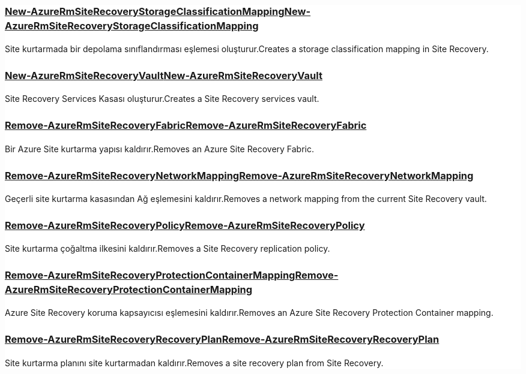 ### [<span data-ttu-id="038cd-165">New-AzureRmSiteRecoveryStorageClassificationMapping</span><span class="sxs-lookup"><span data-stu-id="038cd-165">New-AzureRmSiteRecoveryStorageClassificationMapping</span></span>](New-AzureRmSiteRecoveryStorageClassificationMapping.md)
<span data-ttu-id="038cd-166">Site kurtarmada bir depolama sınıflandırması eşlemesi oluşturur.</span><span class="sxs-lookup"><span data-stu-id="038cd-166">Creates a storage classification mapping in Site Recovery.</span></span>

### [<span data-ttu-id="038cd-167">New-AzureRmSiteRecoveryVault</span><span class="sxs-lookup"><span data-stu-id="038cd-167">New-AzureRmSiteRecoveryVault</span></span>](New-AzureRmSiteRecoveryVault.md)
<span data-ttu-id="038cd-168">Site Recovery Services Kasası oluşturur.</span><span class="sxs-lookup"><span data-stu-id="038cd-168">Creates a Site Recovery services vault.</span></span>

### [<span data-ttu-id="038cd-169">Remove-AzureRmSiteRecoveryFabric</span><span class="sxs-lookup"><span data-stu-id="038cd-169">Remove-AzureRmSiteRecoveryFabric</span></span>](Remove-AzureRmSiteRecoveryFabric.md)
<span data-ttu-id="038cd-170">Bir Azure Site kurtarma yapısı kaldırır.</span><span class="sxs-lookup"><span data-stu-id="038cd-170">Removes an Azure Site Recovery Fabric.</span></span>

### [<span data-ttu-id="038cd-171">Remove-AzureRmSiteRecoveryNetworkMapping</span><span class="sxs-lookup"><span data-stu-id="038cd-171">Remove-AzureRmSiteRecoveryNetworkMapping</span></span>](Remove-AzureRmSiteRecoveryNetworkMapping.md)
<span data-ttu-id="038cd-172">Geçerli site kurtarma kasasından Ağ eşlemesini kaldırır.</span><span class="sxs-lookup"><span data-stu-id="038cd-172">Removes a network mapping from the current Site Recovery vault.</span></span>

### [<span data-ttu-id="038cd-173">Remove-AzureRmSiteRecoveryPolicy</span><span class="sxs-lookup"><span data-stu-id="038cd-173">Remove-AzureRmSiteRecoveryPolicy</span></span>](Remove-AzureRmSiteRecoveryPolicy.md)
<span data-ttu-id="038cd-174">Site kurtarma çoğaltma ilkesini kaldırır.</span><span class="sxs-lookup"><span data-stu-id="038cd-174">Removes a Site Recovery replication policy.</span></span>

### [<span data-ttu-id="038cd-175">Remove-AzureRmSiteRecoveryProtectionContainerMapping</span><span class="sxs-lookup"><span data-stu-id="038cd-175">Remove-AzureRmSiteRecoveryProtectionContainerMapping</span></span>](Remove-AzureRmSiteRecoveryProtectionContainerMapping.md)
<span data-ttu-id="038cd-176">Azure Site Recovery koruma kapsayıcısı eşlemesini kaldırır.</span><span class="sxs-lookup"><span data-stu-id="038cd-176">Removes an Azure Site Recovery Protection Container mapping.</span></span>

### [<span data-ttu-id="038cd-177">Remove-AzureRmSiteRecoveryRecoveryPlan</span><span class="sxs-lookup"><span data-stu-id="038cd-177">Remove-AzureRmSiteRecoveryRecoveryPlan</span></span>](Remove-AzureRmSiteRecoveryRecoveryPlan.md)
<span data-ttu-id="038cd-178">Site kurtarma planını site kurtarmadan kaldırır.</span><span class="sxs-lookup"><span data-stu-id="038cd-178">Removes a site recovery plan from Site Recovery.</span></span>
